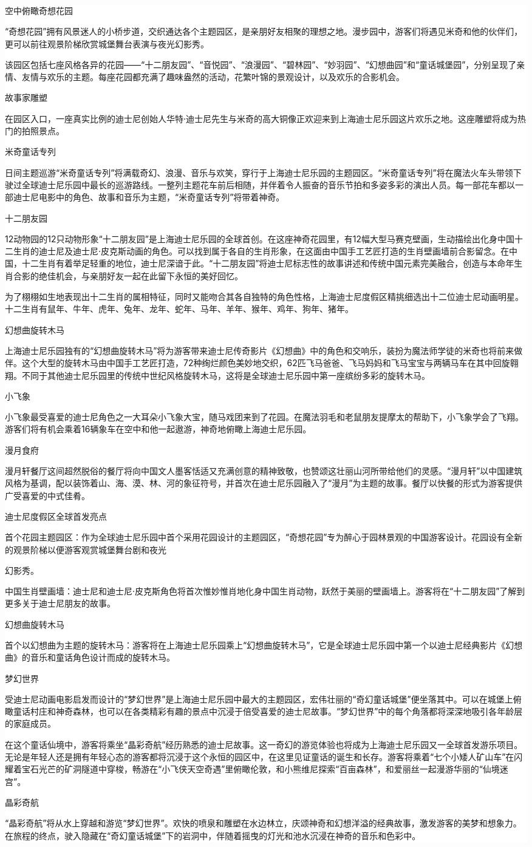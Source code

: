 空中俯瞰奇想花园  

“奇想花园”拥有风景迷人的小桥步道，交织通达各个主题园区，是亲朋好友相聚的理想之地。漫步园中，游客们将遇见米奇和他的伙伴们，更可以前往观景阶梯欣赏城堡舞台表演与夜光幻影秀。  

该园区包括七座风格各异的花园——“十二朋友园”、“音悦园”、“浪漫园”、“碧林园”、“妙羽园”、“幻想曲园”和“童话城堡园”，分别呈现了亲情、友情与欢乐的主题。每座花园都充满了趣味盎然的活动，花繁叶锦的景观设计，以及欢乐的合影机会。  

故事家雕塑  

在园区入口，一座真实比例的迪士尼创始人华特·迪士尼先生与米奇的高大铜像正欢迎来到上海迪士尼乐园这片欢乐之地。这座雕塑将成为热门的拍照景点。  

米奇童话专列  

日间主题巡游“米奇童话专列”将满载奇幻、浪漫、音乐与欢笑，穿行于上海迪士尼乐园的主题园区。“米奇童话专列”将在魔法火车头带领下驶过全球迪士尼乐园中最长的巡游路线。一整列主题花车前后相随，并伴着令人振奋的音乐节拍和多姿多彩的演出人员。每一部花车都以一部迪士尼电影中的角色、故事和音乐为主题，“米奇童话专列”将带着神奇。  

十二朋友园  

12动物园的12只动物形象“十二朋友园”是上海迪士尼乐园的全球首创。在这座神奇花园里，有12幅大型马赛克壁画，生动描绘出化身中国十二生肖的迪士尼及迪士尼·皮克斯动画的角色。可以找到属于各自的生肖形象，在这面由中国手工艺匠打造的生肖壁画墙前合影留念。在中国，十二生肖有着举足轻重的地位，迪士尼深谙于此。“十二朋友园”将迪士尼标志性的故事讲述和传统中国元素完美融合，创造与本命年生肖合影的绝佳机会，与亲朋好友一起在此留下永恒的美好回忆。  

为了栩栩如生地表现出十二生肖的属相特征，同时又能吻合其各自独特的角色性格，上海迪士尼度假区精挑细选出十二位迪士尼动画明星。十二生肖有鼠年、牛年、虎年、兔年、龙年、蛇年、马年、羊年、猴年、鸡年、狗年、猪年。  

幻想曲旋转木马  

上海迪士尼乐园独有的“幻想曲旋转木马”将为游客带来迪士尼传奇影片《幻想曲》中的角色和交响乐，装扮为魔法师学徒的米奇也将前来做伴。这个大型的旋转木马由中国手工艺匠打造，72种绚烂颜色美妙地交织，62匹飞马爸爸、飞马妈妈和飞马宝宝与两辆马车在其中回旋翱翔。不同于其他迪士尼乐园里的传统中世纪风格旋转木马，这将是全球迪士尼乐园中第一座缤纷多彩的旋转木马。  

小飞象  

小飞象最受喜爱的迪士尼角色之一大耳朵小飞象大宝，随马戏团来到了花园。在魔法羽毛和老鼠朋友提摩太的帮助下，小飞象学会了飞翔。游客们将有机会乘着16辆象车在空中和他一起遨游，神奇地俯瞰上海迪士尼乐园。  

漫月食府  

漫月轩餐厅这间超然脱俗的餐厅将向中国文人墨客恬适又充满创意的精神致敬，也赞颂这壮丽山河所带给他们的灵感。“漫月轩”以中国建筑风格为基调，配以装饰着山、海、漠、林、河的象征符号，并首次在迪士尼乐园融入了“漫月”为主题的故事。餐厅以快餐的形式为游客提供广受喜爱的中式佳肴。  

迪士尼度假区全球首发亮点  

首个花园主题园区：作为全球迪士尼乐园中首个采用花园设计的主题园区，“奇想花园”专为醉心于园林景观的中国游客设计。花园设有全新的观景阶梯以便游客观赏城堡舞台剧和夜光  

幻影秀。  

中国生肖壁画墙：迪士尼和迪士尼·皮克斯角色将首次惟妙惟肖地化身中国生肖动物，跃然于美丽的壁画墙上。游客将在“十二朋友园”了解到更多关于迪士尼朋友的故事。  

幻想曲旋转木马  

首个以幻想曲为主题的旋转木马：游客将在上海迪士尼乐园乘上“幻想曲旋转木马”，它是全球迪士尼乐园中第一个以迪士尼经典影片《幻想曲》的音乐和童话角色设计而成的旋转木马。  

梦幻世界  

受迪士尼动画电影启发而设计的“梦幻世界”是上海迪士尼乐园中最大的主题园区，宏伟壮丽的“奇幻童话城堡”便坐落其中。可以在城堡上俯瞰童话村庄和神奇森林，也可以在各类精彩有趣的景点中沉浸于倍受喜爱的迪士尼故事。“梦幻世界”中的每个角落都将深深地吸引各年龄层的家庭成员。  

在这个童话仙境中，游客将乘坐“晶彩奇航”经历熟悉的迪士尼故事。这一奇幻的游览体验也将成为上海迪士尼乐园又一全球首发游乐项目。无论是年轻人还是拥有年轻心态的游客都将沉浸于这个永恒的园区中，在这里见证童话的诞生和长存。游客将乘着“七个小矮人矿山车”在闪耀着宝石光芒的矿洞隧道中穿梭，畅游在“小飞侠天空奇遇”里俯瞰伦敦，和小熊维尼探索“百亩森林”，和爱丽丝一起漫游华丽的“仙境迷宫”。  

晶彩奇航  

“晶彩奇航”将从水上穿越和游览“梦幻世界”。欢快的喷泉和雕塑在水边林立，庆颂神奇和幻想洋溢的经典故事，激发游客的美梦和想象力。在旅程的终点，驶入隐藏在“奇幻童话城堡”下的岩洞中，伴随着摇曳的灯光和池水沉浸在神奇的音乐和色彩中。  
